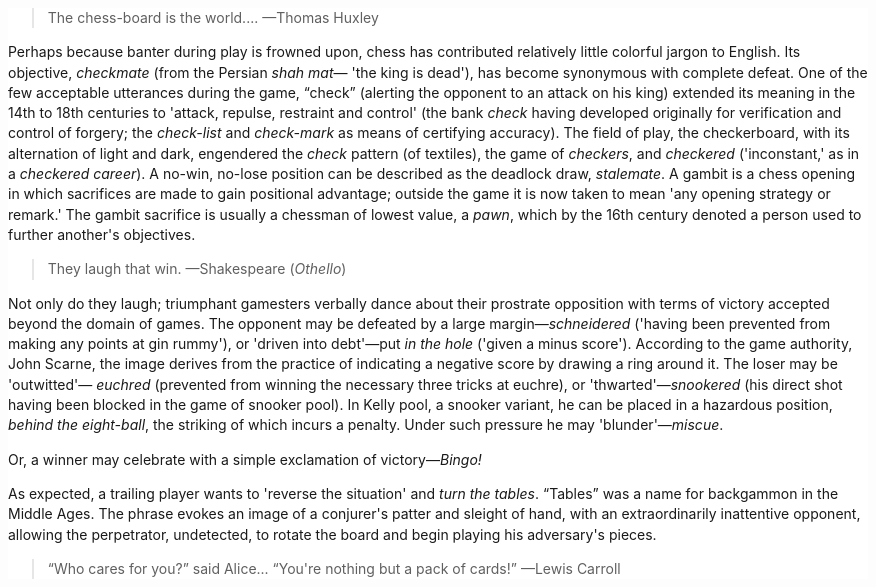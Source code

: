 > The chess-board is the world....  —Thomas Huxley

Perhaps because banter during play is frowned upon,
chess has contributed relatively little colorful jargon to English.
Its objective, *checkmate* (from the Persian *shah mat*—
'the king is dead'), has become synonymous with complete
defeat.  One of the few acceptable utterances during the
game, &ldquo;check&rdquo; (alerting the opponent to an attack on his
king) extended its meaning in the 14th to 18th centuries to
'attack, repulse, restraint and control' (the bank *check* having
developed originally for verification and control of forgery;
the *check-list* and *check-mark* as means of certifying
accuracy).  The field of play, the checkerboard, with its
alternation of light and dark, engendered the *check* pattern
(of textiles), the game of *checkers*, and *checkered* ('inconstant,'
as in a *checkered career*).  A no-win, no-lose position
can be described as the deadlock draw, *stalemate*.  A gambit
is a chess opening in which sacrifices are made to gain positional
advantage; outside the game it is now taken to mean
'any opening strategy or remark.'  The gambit sacrifice is
usually a chessman of lowest value, a *pawn*, which by the
16th century denoted a person used to further another's
objectives.

> They laugh that win.  —Shakespeare (*Othello*)

Not only do they laugh; triumphant gamesters verbally
dance about their prostrate opposition with terms of victory
accepted beyond the domain of games.  The opponent may
be defeated by a large margin—*schneidered* ('having been
prevented from making any points at gin rummy'), or
'driven into debt'—put *in the hole* ('given a minus score').
According to the game authority, John Scarne, the image
derives from the practice of indicating a negative score by
drawing a ring around it.  The loser may be 'outwitted'—
*euchred* (prevented from winning the necessary three tricks
at euchre), or 'thwarted'—*snookered* (his direct shot having
been blocked in the game of snooker pool).  In Kelly pool, a
snooker variant, he can be placed in a hazardous position,
*behind the eight-ball*, the striking of which incurs a penalty.
Under such pressure he may 'blunder'—*miscue*.

Or, a winner may celebrate with a simple exclamation
of victory—*Bingo!*

As expected, a trailing player wants to 'reverse the situation'
and *turn the tables*.  &ldquo;Tables&rdquo; was a name for backgammon
in the Middle Ages.  The phrase evokes an image of
a conjurer's patter and sleight of hand, with an extraordinarily
inattentive opponent, allowing the perpetrator, undetected,
to rotate the board and begin playing his adversary's
pieces.

>&ldquo;Who cares for you?&rdquo;  said Alice... &ldquo;You're nothing
but a pack of cards!&rdquo; —Lewis Carroll
